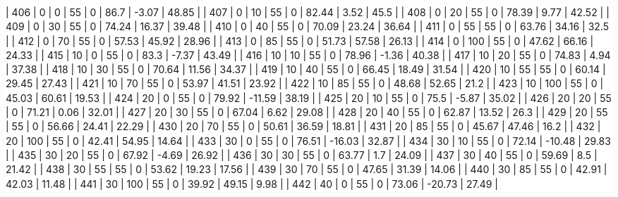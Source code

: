 |  406	|   0	|   0	|  55	|   0	|  86.7	|  -3.07	|  48.85	| 
|  407	|   0	|  10	|  55	|   0	|  82.44	|   3.52	|  45.5	| 
|  408	|   0	|  20	|  55	|   0	|  78.39	|   9.77	|  42.52	| 
|  409	|   0	|  30	|  55	|   0	|  74.24	|  16.37	|  39.48	| 
|  410	|   0	|  40	|  55	|   0	|  70.09	|  23.24	|  36.64	| 
|  411	|   0	|  55	|  55	|   0	|  63.76	|  34.16	|  32.5	| 
|  412	|   0	|  70	|  55	|   0	|  57.53	|  45.92	|  28.96	| 
|  413	|   0	|  85	|  55	|   0	|  51.73	|  57.58	|  26.13	| 
|  414	|   0	| 100	|  55	|   0	|  47.62	|  66.16	|  24.33	| 
|  415	|  10	|   0	|  55	|   0	|  83.3	|  -7.37	|  43.49	| 
|  416	|  10	|  10	|  55	|   0	|  78.96	|  -1.36	|  40.38	| 
|  417	|  10	|  20	|  55	|   0	|  74.83	|   4.94	|  37.38	| 
|  418	|  10	|  30	|  55	|   0	|  70.64	|  11.56	|  34.37	| 
|  419	|  10	|  40	|  55	|   0	|  66.45	|  18.49	|  31.54	| 
|  420	|  10	|  55	|  55	|   0	|  60.14	|  29.45	|  27.43	| 
|  421	|  10	|  70	|  55	|   0	|  53.97	|  41.51	|  23.92	| 
|  422	|  10	|  85	|  55	|   0	|  48.68	|  52.65	|  21.2	| 
|  423	|  10	| 100	|  55	|   0	|  45.03	|  60.61	|  19.53	| 
|  424	|  20	|   0	|  55	|   0	|  79.92	| -11.59	|  38.19	| 
|  425	|  20	|  10	|  55	|   0	|  75.5	|  -5.87	|  35.02	| 
|  426	|  20	|  20	|  55	|   0	|  71.21	|   0.06	|  32.01	| 
|  427	|  20	|  30	|  55	|   0	|  67.04	|   6.62	|  29.08	| 
|  428	|  20	|  40	|  55	|   0	|  62.87	|  13.52	|  26.3	| 
|  429	|  20	|  55	|  55	|   0	|  56.66	|  24.41	|  22.29	| 
|  430	|  20	|  70	|  55	|   0	|  50.61	|  36.59	|  18.81	| 
|  431	|  20	|  85	|  55	|   0	|  45.67	|  47.46	|  16.2	| 
|  432	|  20	| 100	|  55	|   0	|  42.41	|  54.95	|  14.64	| 
|  433	|  30	|   0	|  55	|   0	|  76.51	| -16.03	|  32.87	| 
|  434	|  30	|  10	|  55	|   0	|  72.14	| -10.48	|  29.83	| 
|  435	|  30	|  20	|  55	|   0	|  67.92	|  -4.69	|  26.92	| 
|  436	|  30	|  30	|  55	|   0	|  63.77	|   1.7	|  24.09	| 
|  437	|  30	|  40	|  55	|   0	|  59.69	|   8.5	|  21.42	| 
|  438	|  30	|  55	|  55	|   0	|  53.62	|  19.23	|  17.56	| 
|  439	|  30	|  70	|  55	|   0	|  47.65	|  31.39	|  14.06	| 
|  440	|  30	|  85	|  55	|   0	|  42.91	|  42.03	|  11.48	| 
|  441	|  30	| 100	|  55	|   0	|  39.92	|  49.15	|   9.98	| 
|  442	|  40	|   0	|  55	|   0	|  73.06	| -20.73	|  27.49	| 